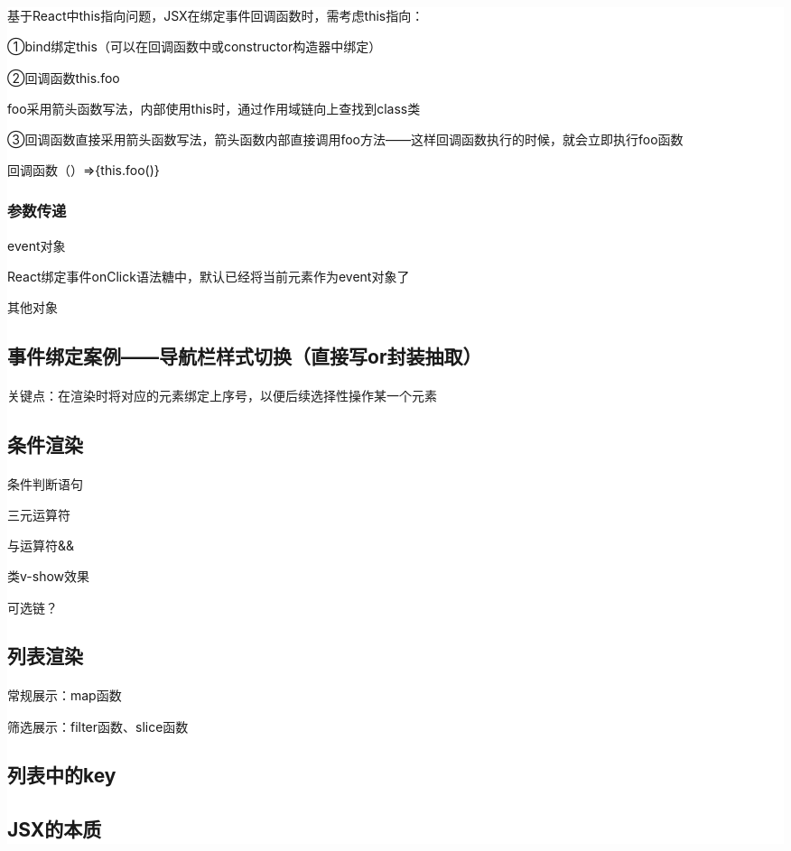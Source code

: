 

基于React中this指向问题，JSX在绑定事件回调函数时，需考虑this指向：

①bind绑定this（可以在回调函数中或constructor构造器中绑定）

②回调函数this.foo

foo采用箭头函数写法，内部使用this时，通过作用域链向上查找到class类

③回调函数直接采用箭头函数写法，箭头函数内部直接调用foo方法——这样回调函数执行的时候，就会立即执行foo函数

回调函数（）=>{this.foo()}



### 参数传递

event对象

React绑定事件onClick语法糖中，默认已经将当前元素作为event对象了

其他对象



## 事件绑定案例——导航栏样式切换（直接写or封装抽取）

关键点：在渲染时将对应的元素绑定上序号，以便后续选择性操作某一个元素



## 条件渲染

条件判断语句

三元运算符

与运算符&&

类v-show效果

可选链？



## 列表渲染

常规展示：map函数

筛选展示：filter函数、slice函数



## 列表中的key



## JSX的本质


